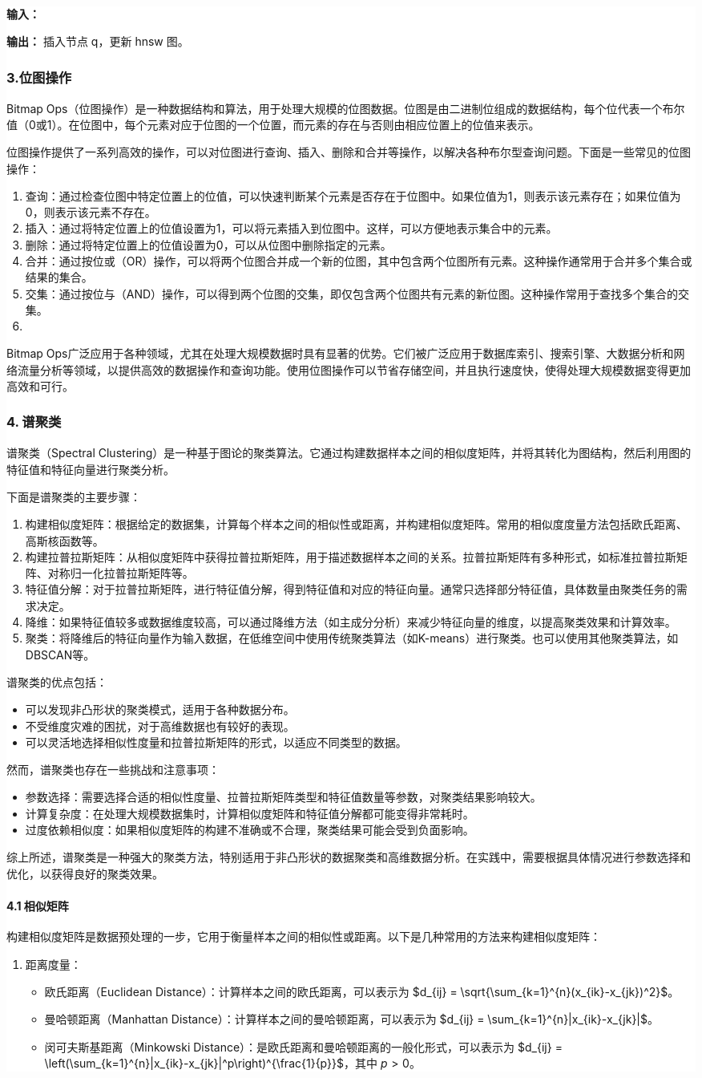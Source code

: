 **输入：**

**输出：** 插入节点 q，更新 hnsw 图。





### 3.位图操作

Bitmap Ops（位图操作）是一种数据结构和算法，用于处理大规模的位图数据。位图是由二进制位组成的数据结构，每个位代表一个布尔值（0或1）。在位图中，每个元素对应于位图的一个位置，而元素的存在与否则由相应位置上的位值来表示。

位图操作提供了一系列高效的操作，可以对位图进行查询、插入、删除和合并等操作，以解决各种布尔型查询问题。下面是一些常见的位图操作：

1. 查询：通过检查位图中特定位置上的位值，可以快速判断某个元素是否存在于位图中。如果位值为1，则表示该元素存在；如果位值为0，则表示该元素不存在。
2. 插入：通过将特定位置上的位值设置为1，可以将元素插入到位图中。这样，可以方便地表示集合中的元素。
3. 删除：通过将特定位置上的位值设置为0，可以从位图中删除指定的元素。
4. 合并：通过按位或（OR）操作，可以将两个位图合并成一个新的位图，其中包含两个位图所有元素。这种操作通常用于合并多个集合或结果的集合。
5. 交集：通过按位与（AND）操作，可以得到两个位图的交集，即仅包含两个位图共有元素的新位图。这种操作常用于查找多个集合的交集。
6.  

Bitmap Ops广泛应用于各种领域，尤其在处理大规模数据时具有显著的优势。它们被广泛应用于数据库索引、搜索引擎、大数据分析和网络流量分析等领域，以提供高效的数据操作和查询功能。使用位图操作可以节省存储空间，并且执行速度快，使得处理大规模数据变得更加高效和可行。

### 4. 谱聚类

谱聚类（Spectral Clustering）是一种基于图论的聚类算法。它通过构建数据样本之间的相似度矩阵，并将其转化为图结构，然后利用图的特征值和特征向量进行聚类分析。

下面是谱聚类的主要步骤：

1. 构建相似度矩阵：根据给定的数据集，计算每个样本之间的相似性或距离，并构建相似度矩阵。常用的相似度度量方法包括欧氏距离、高斯核函数等。
2. 构建拉普拉斯矩阵：从相似度矩阵中获得拉普拉斯矩阵，用于描述数据样本之间的关系。拉普拉斯矩阵有多种形式，如标准拉普拉斯矩阵、对称归一化拉普拉斯矩阵等。
3. 特征值分解：对于拉普拉斯矩阵，进行特征值分解，得到特征值和对应的特征向量。通常只选择部分特征值，具体数量由聚类任务的需求决定。
4. 降维：如果特征值较多或数据维度较高，可以通过降维方法（如主成分分析）来减少特征向量的维度，以提高聚类效果和计算效率。
5. 聚类：将降维后的特征向量作为输入数据，在低维空间中使用传统聚类算法（如K-means）进行聚类。也可以使用其他聚类算法，如DBSCAN等。

谱聚类的优点包括：

- 可以发现非凸形状的聚类模式，适用于各种数据分布。
- 不受维度灾难的困扰，对于高维数据也有较好的表现。
- 可以灵活地选择相似性度量和拉普拉斯矩阵的形式，以适应不同类型的数据。

然而，谱聚类也存在一些挑战和注意事项：

- 参数选择：需要选择合适的相似性度量、拉普拉斯矩阵类型和特征值数量等参数，对聚类结果影响较大。
- 计算复杂度：在处理大规模数据集时，计算相似度矩阵和特征值分解都可能变得非常耗时。
- 过度依赖相似度：如果相似度矩阵的构建不准确或不合理，聚类结果可能会受到负面影响。

综上所述，谱聚类是一种强大的聚类方法，特别适用于非凸形状的数据聚类和高维数据分析。在实践中，需要根据具体情况进行参数选择和优化，以获得良好的聚类效果。

#### 4.1 相似矩阵

构建相似度矩阵是数据预处理的一步，它用于衡量样本之间的相似性或距离。以下是几种常用的方法来构建相似度矩阵： 

1. 距离度量：  

   - 欧氏距离（Euclidean Distance）：计算样本之间的欧氏距离，可以表示为 $d_{ij} = \sqrt{\sum_{k=1}^{n}(x_{ik}-x_{jk})^2}$。   

   - 曼哈顿距离（Manhattan Distance）：计算样本之间的曼哈顿距离，可以表示为 $d_{ij} = \sum_{k=1}^{n}|x_{ik}-x_{jk}|$。 
   - 闵可夫斯基距离（Minkowski Distance）：是欧氏距离和曼哈顿距离的一般化形式，可以表示为 $d_{ij} = \left(\sum_{k=1}^{n}|x_{ik}-x_{jk}|^p\right)^{\frac{1}{p}}$，其中 $p>0$。 
